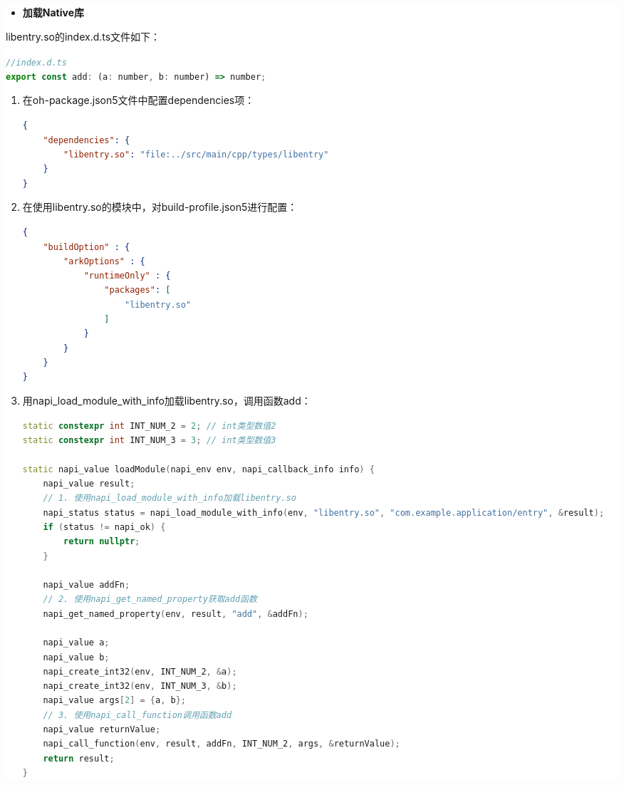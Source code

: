 - **加载Native库**

libentry.so的index.d.ts文件如下：

```javascript
//index.d.ts
export const add: (a: number, b: number) => number;
```

1. 在oh-package.json5文件中配置dependencies项：

    ```json
    {
        "dependencies": {
            "libentry.so": "file:../src/main/cpp/types/libentry"
        }
    }
    ```

2. 在使用libentry.so的模块中，对build-profile.json5进行配置：

    ```json
    {
        "buildOption" : {
            "arkOptions" : {
                "runtimeOnly" : {
                    "packages": [
                        "libentry.so"
                    ]
                }
            }
        }
    }
    ```

3. 用napi_load_module_with_info加载libentry.so，调用函数add：

    ```cpp
    static constexpr int INT_NUM_2 = 2; // int类型数值2
    static constexpr int INT_NUM_3 = 3; // int类型数值3

    static napi_value loadModule(napi_env env, napi_callback_info info) {
        napi_value result;
        // 1. 使用napi_load_module_with_info加载libentry.so
        napi_status status = napi_load_module_with_info(env, "libentry.so", "com.example.application/entry", &result);
        if (status != napi_ok) {
            return nullptr;
        }

        napi_value addFn;
        // 2. 使用napi_get_named_property获取add函数
        napi_get_named_property(env, result, "add", &addFn);

        napi_value a;
        napi_value b;
        napi_create_int32(env, INT_NUM_2, &a);
        napi_create_int32(env, INT_NUM_3, &b);
        napi_value args[2] = {a, b};
        // 3. 使用napi_call_function调用函数add
        napi_value returnValue;
        napi_call_function(env, result, addFn, INT_NUM_2, args, &returnValue);
        return result;
    }
    ```
